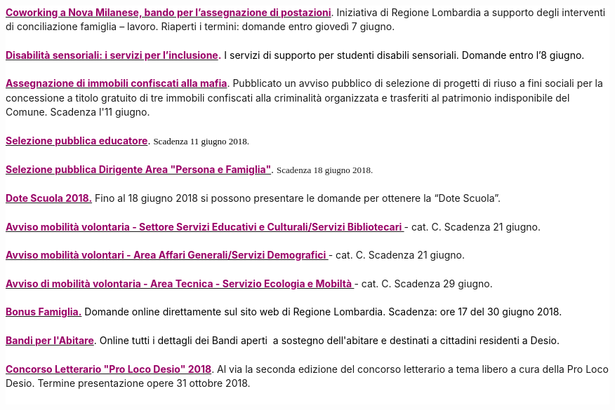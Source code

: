 <div>
<div><strong><font color="#990066"><a title="" href="https://www.comune.desio.mb.it/servizi/notizie/notizie_fase02.aspx?ID=48107" target="_self"><strong><font color="#990066">Coworking a Nova Milanese, bando per l’assegnazione di postazioni</font></strong></a></font></strong>. Iniziativa di Regione Lombardia a supporto degli interventi di conciliazione famiglia – lavoro. Riaperti i termini: domande entro giovedì 7 giugno.</div>
<div>&nbsp;</div><font color="#990066"><strong><a title="" href="https://www.comune.desio.mb.it/servizi/notizie/notizie_fase02.aspx?ID=48010" target="_self"><strong><font color="#990066">Disabilità sensoriali: i servizi per l’inclusione</font></strong></a>.</strong> </font><font color="#000000">I servizi di supporto per studenti disabili sensoriali. Domande entro l’8 giugno.</font></div>
<div>&nbsp;</div>
<div>
<div><a title="" href="http://www.comune.desio.mb.it/servizi/notizie/notizie_fase02.aspx?ID=47859" target="_self"><font color="#990066"><strong>Assegnazione di immobili confiscati alla mafia</strong></font></a>. Pubblicato un avviso pubblico di selezione di progetti di riuso a fini sociali per&nbsp;la concessione&nbsp;a titolo gratuito di tre immobili confiscati alla criminalità organizzata e trasferiti al patrimonio indisponibile del Comune. Scadenza l'11 giugno.</div>
<div>&nbsp;</div></div>
<div><font color="#990066"><a title="" href="https://www.comune.desio.mb.it/servizi/notizie/notizie_fase02.aspx?ID=48013" target="_self"><strong><font color="#990066">Selezione pubblica educatore</font></strong></a><font color="#000000">. </font><font color="#000000" size="2" face="Verdana">Scadenza&nbsp;11&nbsp;giugno&nbsp;2018.</font></font></div>
<div><font color="#990066"></font>&nbsp;</div>
<div><font color="#990066"><a title="" href="https://www.comune.desio.mb.it/servizi/notizie/notizie_fase02.aspx?ID=48020" target="_self"><font color="#990066"><strong>Selezione pubblica Dirigente Area &quot;Persona e Famiglia&quot;</strong></font></a></font>. <font size="2" face="Verdana">Scadenza&nbsp;18&nbsp;giugno&nbsp;2018.</font></div>
<div><strong><font color="#990066"></font></strong>&nbsp;</div>
<div><a title="" href="http://www.comune.desio.mb.it/servizi/notizie/notizie_fase02.aspx?ID=47558" target="_self"><strong><font color="#990066">Dote Scuola 2018.</font></strong></a> Fino al 18 giugno 2018 si possono presentare le domande per ottenere la “Dote Scuola”.</div>
<div>&nbsp;</div>
<div>
<div><font color="#990066"><a title="" href="https://www.comune.desio.mb.it/servizi/bandi/bandi_fase02.aspx?ID=9678" target="_self"><font color="#990066"><strong>Avviso mobilità volontaria - Settore Servizi Educativi e Culturali/Servizi Bibliotecari </strong></font></a></font>- cat. C. Scadenza 21 giugno.</div>
<div>&nbsp;</div>
<div><strong><a title="" href="https://www.comune.desio.mb.it/servizi/bandi/bandi_fase02.aspx?ID=9677" target="_self"><strong><font color="#990066">Avviso mobilità volontari - Area Affari Generali/Servizi Demografici </font></strong></a></strong>- cat. C. Scadenza 21 giugno.</div>
<div>&nbsp;</div>
<div><font color="#990066"><strong><a title="" href="https://www.comune.desio.mb.it/servizi/bandi/bandi_fase02.aspx?ID=9681" target="_self"><font color="#990066"><strong>Avviso di mobilità volontaria - Area Tecnica - Servizio Ecologia e Mobiltà </strong></font></a></strong></font>- cat. C. Scadenza 29 giugno.</div>
<div>&nbsp;</div></div>
<div><a title="" href="http://www.comune.desio.mb.it/servizi/notizie/notizie_fase02.aspx?ID=47298" target="_self"><font color="#990066"><strong>Bonus Famiglia.</strong></font></a><font color="#000000"> Domande online direttamente sul sito web di Regione Lombardia. Scadenza: ore 17 del 30 giugno 2018.</font></div>
<div>&nbsp;</div>
<div><font color="#990066"><a title="" href="http://www.comune.desio.mb.it/servizi/notizie/notizie_fase02.aspx?ID=47841" target="_self"><strong><font color="#990066">Bandi per l'Abitare</font></strong></a><font color="#000000">. Online tutti i&nbsp;dettagli dei&nbsp;Bandi aperti&nbsp; a sostegno dell'abitare e destinati&nbsp;a cittadini residenti a Desio.</font></font></div>
<div>
<div>&nbsp;</div>
<div><strong><font color="#990066"><a title="" href="http://www.comune.desio.mb.it/servizi/notizie/notizie_fase02.aspx?ID=47775" target="_self"><strong><font color="#990066">Concorso Letterario &quot;Pro Loco Desio&quot; 2018</font></strong></a></font></strong>. Al via la seconda edizione del concorso letterario a tema libero a cura della Pro Loco Desio. Termine presentazione opere 31 ottobre 2018.<br></div></div>
<div>&nbsp;</div>